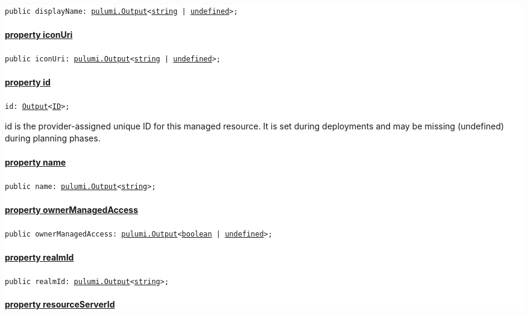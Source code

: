 <pre class="highlight"><code><span class='kd'>public </span>displayName: <a href='/docs/reference/pkg/nodejs/pulumi/pulumi/#Output'>pulumi.Output</a>&lt;<span class='kd'><a href='https://developer.mozilla.org/en-US/docs/Web/JavaScript/Reference/Global_Objects/String'>string</a></span> | <span class='kd'><a href='https://developer.mozilla.org/en-US/docs/Web/JavaScript/Reference/Global_Objects/undefined'>undefined</a></span>&gt;;</code></pre>
<h4 class="pdoc-member-header" id="ClientAuthorizationResource-iconUri">
<a class="pdoc-child-name" href="https://github.com/pulumi/pulumi-keycloak/blob/745e7cfedbec5785145818bf820ccc5cd617990d/sdk/nodejs/openid/clientAuthorizationResource.ts#L37">property <b>iconUri</b></a>
</h4>

<pre class="highlight"><code><span class='kd'>public </span>iconUri: <a href='/docs/reference/pkg/nodejs/pulumi/pulumi/#Output'>pulumi.Output</a>&lt;<span class='kd'><a href='https://developer.mozilla.org/en-US/docs/Web/JavaScript/Reference/Global_Objects/String'>string</a></span> | <span class='kd'><a href='https://developer.mozilla.org/en-US/docs/Web/JavaScript/Reference/Global_Objects/undefined'>undefined</a></span>&gt;;</code></pre>
<h4 class="pdoc-member-header" id="ClientAuthorizationResource-id">
<a class="pdoc-child-name" href="https://github.com/pulumi/pulumi-keycloak/blob/745e7cfedbec5785145818bf820ccc5cd617990d/sdk/nodejs/openid/clientAuthorizationResource.ts#L7">property <b>id</b></a>
</h4>

<pre class="highlight"><code><span class='kd'></span>id: <a href='/docs/reference/pkg/nodejs/pulumi/pulumi/#Output'>Output</a>&lt;<a href='/docs/reference/pkg/nodejs/pulumi/pulumi/#ID'>ID</a>&gt;;</code></pre>

id is the provider-assigned unique ID for this managed resource.  It is set during
deployments and may be missing (undefined) during planning phases.

<h4 class="pdoc-member-header" id="ClientAuthorizationResource-name">
<a class="pdoc-child-name" href="https://github.com/pulumi/pulumi-keycloak/blob/745e7cfedbec5785145818bf820ccc5cd617990d/sdk/nodejs/openid/clientAuthorizationResource.ts#L38">property <b>name</b></a>
</h4>

<pre class="highlight"><code><span class='kd'>public </span>name: <a href='/docs/reference/pkg/nodejs/pulumi/pulumi/#Output'>pulumi.Output</a>&lt;<span class='kd'><a href='https://developer.mozilla.org/en-US/docs/Web/JavaScript/Reference/Global_Objects/String'>string</a></span>&gt;;</code></pre>
<h4 class="pdoc-member-header" id="ClientAuthorizationResource-ownerManagedAccess">
<a class="pdoc-child-name" href="https://github.com/pulumi/pulumi-keycloak/blob/745e7cfedbec5785145818bf820ccc5cd617990d/sdk/nodejs/openid/clientAuthorizationResource.ts#L39">property <b>ownerManagedAccess</b></a>
</h4>

<pre class="highlight"><code><span class='kd'>public </span>ownerManagedAccess: <a href='/docs/reference/pkg/nodejs/pulumi/pulumi/#Output'>pulumi.Output</a>&lt;<span class='kd'><a href='https://developer.mozilla.org/en-US/docs/Web/JavaScript/Reference/Global_Objects/Boolean'>boolean</a></span> | <span class='kd'><a href='https://developer.mozilla.org/en-US/docs/Web/JavaScript/Reference/Global_Objects/undefined'>undefined</a></span>&gt;;</code></pre>
<h4 class="pdoc-member-header" id="ClientAuthorizationResource-realmId">
<a class="pdoc-child-name" href="https://github.com/pulumi/pulumi-keycloak/blob/745e7cfedbec5785145818bf820ccc5cd617990d/sdk/nodejs/openid/clientAuthorizationResource.ts#L40">property <b>realmId</b></a>
</h4>

<pre class="highlight"><code><span class='kd'>public </span>realmId: <a href='/docs/reference/pkg/nodejs/pulumi/pulumi/#Output'>pulumi.Output</a>&lt;<span class='kd'><a href='https://developer.mozilla.org/en-US/docs/Web/JavaScript/Reference/Global_Objects/String'>string</a></span>&gt;;</code></pre>
<h4 class="pdoc-member-header" id="ClientAuthorizationResource-resourceServerId">
<a class="pdoc-child-name" href="https://github.com/pulumi/pulumi-keycloak/blob/745e7cfedbec5785145818bf820ccc5cd617990d/sdk/nodejs/openid/clientAuthorizationResource.ts#L41">property <b>resourceServerId</b></a>
</h4>
